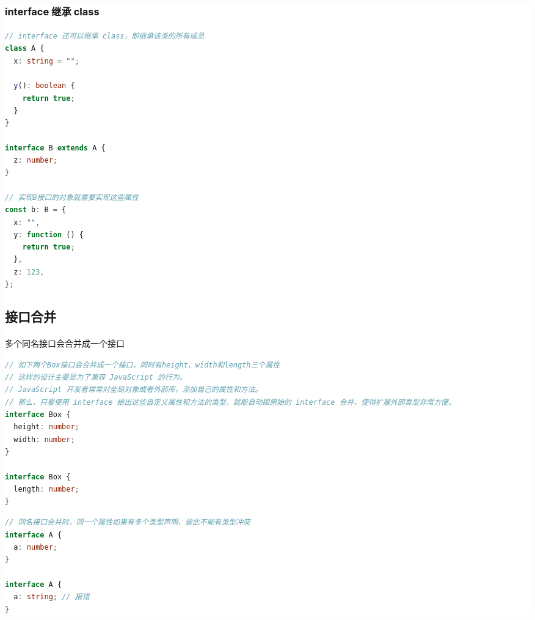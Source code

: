 ### interface 继承 class

```ts
// interface 还可以继承 class，即继承该类的所有成员
class A {
  x: string = "";

  y(): boolean {
    return true;
  }
}

interface B extends A {
  z: number;
}

// 实现B接口的对象就需要实现这些属性
const b: B = {
  x: "",
  y: function () {
    return true;
  },
  z: 123,
};
```

## 接口合并

多个同名接口会合并成一个接口

```ts
// 如下两个Box接口会合并成一个接口，同时有height、width和length三个属性
// 这样的设计主要是为了兼容 JavaScript 的行为。
// JavaScript 开发者常常对全局对象或者外部库，添加自己的属性和方法。
// 那么，只要使用 interface 给出这些自定义属性和方法的类型，就能自动跟原始的 interface 合并，使得扩展外部类型非常方便。
interface Box {
  height: number;
  width: number;
}

interface Box {
  length: number;
}
```

```ts
// 同名接口合并时，同一个属性如果有多个类型声明，彼此不能有类型冲突
interface A {
  a: number;
}

interface A {
  a: string; // 报错
}
```
